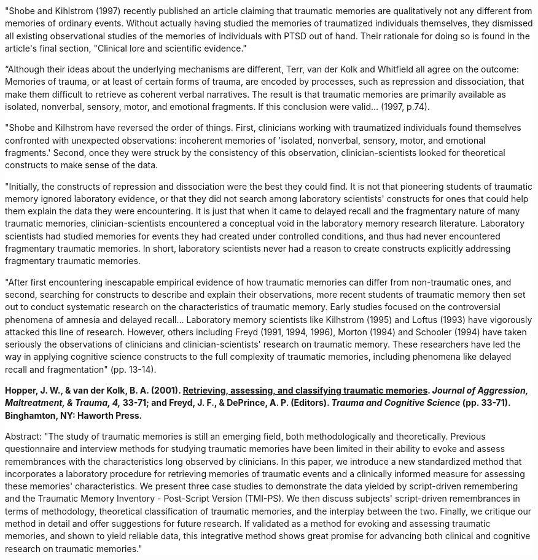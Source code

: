"Shobe and Kihlstrom (1997) recently published an article claiming that traumatic memories are qualitatively not any different from memories of ordinary events. Without actually having studied the memories of traumatized individuals themselves, they dismissed all existing observational studies of the memories of individuals with PTSD out of hand. Their rationale for doing so is found in the article's final section, "Clinical lore and scientific evidence."

“Although their ideas about the underlying mechanisms are different, Terr, van der Kolk and Whitfield all agree on the outcome: Memories of trauma, or at least of certain forms of trauma, are encoded by processes, such as repression and dissociation, that make them difficult to retrieve as coherent verbal narratives. The result is that traumatic memories are primarily available as isolated, nonverbal, sensory, motor, and emotional fragments. If this conclusion were valid… (1997, p.74).

"Shobe and Kilhstrom have reversed the order of things. First, clinicians working with traumatized individuals found themselves confronted with unexpected observations: incoherent memories of 'isolated, nonverbal, sensory, motor, and emotional fragments.' Second, once they were struck by the consistency of this observation, clinician-scientists looked for theoretical constructs to make sense of the data.

"Initially, the constructs of repression and dissociation were the best they could find. It is not that pioneering students of traumatic memory ignored laboratory evidence, or that they did not search among laboratory scientists' constructs for ones that could help them explain the data they were encountering. It is just that when it came to delayed recall and the fragmentary nature of many traumatic memories, clinician-scientists encountered a conceptual void in the laboratory memory research literature. Laboratory scientists had studied memories for events they had created under controlled conditions, and thus had never encountered fragmentary traumatic memories. In short, laboratory scientists never had a reason to create constructs explicitly addressing fragmentary traumatic memories.

"After first encountering inescapable empirical evidence of how traumatic memories can differ from non-traumatic ones, and second, searching for constructs to describe and explain their observations, more recent students of traumatic memory then set out to conduct systematic research on the characteristics of traumatic memory. Early studies focused on the controversial phenomena of amnesia and delayed recall… Laboratory memory scientists like Kilhstrom (1995) and Loftus (1993) have vigorously attacked this line of research. However, others including Freyd (1991, 1994, 1996), Morton (1994) and Schooler (1994) have taken seriously the observations of clinicians and clinician-scientists' research on traumatic memory. These researchers have led the way in applying cognitive science constructs to the full complexity of traumatic memories, including phenomena like delayed recall and fragmentation" (pp. 13-14).

**Hopper, J. W., & van der Kolk, B. A. (2001). [Retrieving, assessing, and classifying traumatic memories](http://www.jimhopper.com/pdfs/Hopper_&amp;_van_der_Kolk_(2001).pdf). *Journal of Aggression, Maltreatment, & Trauma, 4,* 33-71; and Freyd, J. F., & DePrince, A. P. (Editors). *Trauma and Cognitive Science* (pp. 33-71). Binghamton, NY: Haworth Press.**

Abstract: "The study of traumatic memories is still an emerging field, both methodologically and theoretically. Previous questionnaire and interview methods for studying traumatic memories have been limited in their ability to evoke and assess remembrances with the characteristics long observed by clinicians. In this paper, we introduce a new standardized method that incorporates a laboratory procedure for retrieving memories of traumatic events and a clinically informed measure for assessing these memories' characteristics. We present three case studies to demonstrate the data yielded by script-driven remembering and the Traumatic Memory Inventory - Post-Script Version (TMI-PS). We then discuss subjects' script-driven remembrances in terms of methodology, theoretical classification of traumatic memories, and the interplay between the two. Finally, we critique our method in detail and offer suggestions for future research. If validated as a method for evoking and assessing traumatic memories, and shown to yield reliable data, this integrative method shows great promise for advancing both clinical and cognitive research on traumatic memories."

